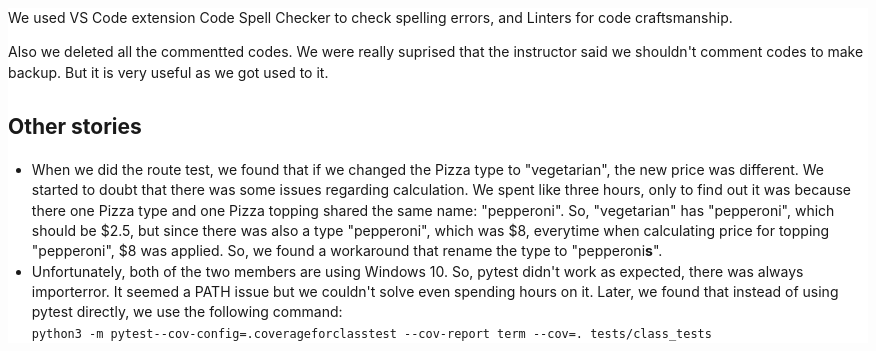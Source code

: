 We used VS Code extension Code Spell Checker to check spelling errors, and Linters for code craftsmanship.

Also we deleted all the commentted codes. We were really suprised that the instructor said we shouldn't comment codes to make backup. But it is very useful as we got used to it.
## Other stories<a name="other-stories"></a>
 - When we did the route test, we found that if we changed the Pizza
   type to "vegetarian", the new price was different. We started to
   doubt that there was some issues regarding calculation. We spent like
   three hours, only to find out it was because there one Pizza type and
   one Pizza topping shared the same name: "pepperoni". So, "vegetarian"
   has "pepperoni", which should be $2.5, but since there was also a
   type "pepperoni", which was $8, everytime when calculating price for
   topping  "pepperoni", $8 was applied. So, we found a workaround that
   rename the type to "pepperoni**s**".
 - Unfortunately, both of the two members are using Windows 10. So,
   pytest didn't work as expected, there was always importerror. It
   seemed a PATH issue but we couldn't solve even spending hours on it.
   Later, we found that instead of using pytest directly, we use the
   following command:  
   ``` python3 -m pytest--cov-config=.coverageforclasstest --cov-report term --cov=. tests/class_tests ```
